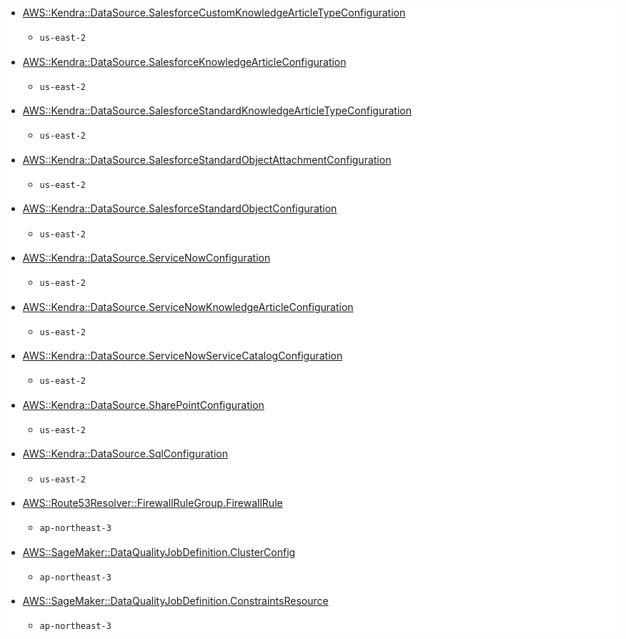 - [AWS::Kendra::DataSource.SalesforceCustomKnowledgeArticleTypeConfiguration](http://docs.aws.amazon.com/AWSCloudFormation/latest/UserGuide/aws-properties-kendra-datasource-salesforcecustomknowledgearticletypeconfiguration.html)
  - `us-east-2`

- [AWS::Kendra::DataSource.SalesforceKnowledgeArticleConfiguration](http://docs.aws.amazon.com/AWSCloudFormation/latest/UserGuide/aws-properties-kendra-datasource-salesforceknowledgearticleconfiguration.html)
  - `us-east-2`

- [AWS::Kendra::DataSource.SalesforceStandardKnowledgeArticleTypeConfiguration](http://docs.aws.amazon.com/AWSCloudFormation/latest/UserGuide/aws-properties-kendra-datasource-salesforcestandardknowledgearticletypeconfiguration.html)
  - `us-east-2`

- [AWS::Kendra::DataSource.SalesforceStandardObjectAttachmentConfiguration](http://docs.aws.amazon.com/AWSCloudFormation/latest/UserGuide/aws-properties-kendra-datasource-salesforcestandardobjectattachmentconfiguration.html)
  - `us-east-2`

- [AWS::Kendra::DataSource.SalesforceStandardObjectConfiguration](http://docs.aws.amazon.com/AWSCloudFormation/latest/UserGuide/aws-properties-kendra-datasource-salesforcestandardobjectconfiguration.html)
  - `us-east-2`

- [AWS::Kendra::DataSource.ServiceNowConfiguration](http://docs.aws.amazon.com/AWSCloudFormation/latest/UserGuide/aws-properties-kendra-datasource-servicenowconfiguration.html)
  - `us-east-2`

- [AWS::Kendra::DataSource.ServiceNowKnowledgeArticleConfiguration](http://docs.aws.amazon.com/AWSCloudFormation/latest/UserGuide/aws-properties-kendra-datasource-servicenowknowledgearticleconfiguration.html)
  - `us-east-2`

- [AWS::Kendra::DataSource.ServiceNowServiceCatalogConfiguration](http://docs.aws.amazon.com/AWSCloudFormation/latest/UserGuide/aws-properties-kendra-datasource-servicenowservicecatalogconfiguration.html)
  - `us-east-2`

- [AWS::Kendra::DataSource.SharePointConfiguration](http://docs.aws.amazon.com/AWSCloudFormation/latest/UserGuide/aws-properties-kendra-datasource-sharepointconfiguration.html)
  - `us-east-2`

- [AWS::Kendra::DataSource.SqlConfiguration](http://docs.aws.amazon.com/AWSCloudFormation/latest/UserGuide/aws-properties-kendra-datasource-sqlconfiguration.html)
  - `us-east-2`

- [AWS::Route53Resolver::FirewallRuleGroup.FirewallRule](http://docs.aws.amazon.com/AWSCloudFormation/latest/UserGuide/aws-properties-route53resolver-firewallrulegroup-firewallrule.html)
  - `ap-northeast-3`

- [AWS::SageMaker::DataQualityJobDefinition.ClusterConfig](http://docs.aws.amazon.com/AWSCloudFormation/latest/UserGuide/aws-properties-sagemaker-dataqualityjobdefinition-clusterconfig.html)
  - `ap-northeast-3`

- [AWS::SageMaker::DataQualityJobDefinition.ConstraintsResource](http://docs.aws.amazon.com/AWSCloudFormation/latest/UserGuide/aws-properties-sagemaker-dataqualityjobdefinition-constraintsresource.html)
  - `ap-northeast-3`
